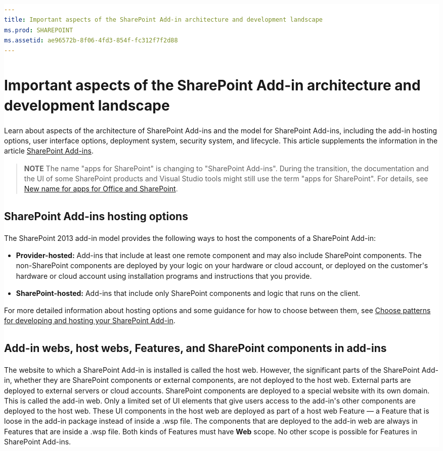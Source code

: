 ```yaml
---
title: Important aspects of the SharePoint Add-in architecture and development landscape
ms.prod: SHAREPOINT
ms.assetid: ae96572b-8f06-4fd3-854f-fc312f7f2d88
---
```



# Important aspects of the SharePoint Add-in architecture and development landscape
Learn about aspects of the architecture of SharePoint Add-ins and the model for SharePoint Add-ins, including the add-in hosting options, user interface options, deployment system, security system, and lifecycle. This article supplements the information in the article  [SharePoint Add-ins](sharepoint-add-ins.md).
> **NOTE**
> The name "apps for SharePoint" is changing to "SharePoint Add-ins". During the transition, the documentation and the UI of some SharePoint products and Visual Studio tools might still use the term "apps for SharePoint". For details, see  [New name for apps for Office and SharePoint](new-name-for-apps-for-sharepoint.md#bk_newname). 
  
    
    


## SharePoint Add-ins hosting options
<a name="SPAppModelArch_SPCenteredVsCloudCentered"> </a>

The SharePoint 2013 add-in model provides the following ways to host the components of a SharePoint Add-in: 
  
    
    

- **Provider-hosted:** Add-ins that include at least one remote component and may also include SharePoint components. The non-SharePoint components are deployed by your logic on your hardware or cloud account, or deployed on the customer's hardware or cloud account using installation programs and instructions that you provide.
    
  
- **SharePoint-hosted:** Add-ins that include only SharePoint components and logic that runs on the client.
    
  
For more detailed information about hosting options and some guidance for how to choose between them, see  [Choose patterns for developing and hosting your SharePoint Add-in](choose-patterns-for-developing-and-hosting-your-sharepoint-add-in.md).
  
    
    

## Add-in webs, host webs, Features, and SharePoint components in add-ins
<a name="SPComponents"> </a>

The website to which a SharePoint Add-in is installed is called the host web. However, the significant parts of the SharePoint Add-in, whether they are SharePoint components or external components, are not deployed to the host web. External parts are deployed to external servers or cloud accounts. SharePoint components are deployed to a special website with its own domain. This is called the add-in web. Only a limited set of UI elements that give users access to the add-in's other components are deployed to the host web. These UI components in the host web are deployed as part of a host web Feature — a Feature that is loose in the add-in package instead of inside a .wsp file. The components that are deployed to the add-in web are always in Features that are inside a .wsp file. Both kinds of Features must have **Web** scope. No other scope is possible for Features in SharePoint Add-ins.
  